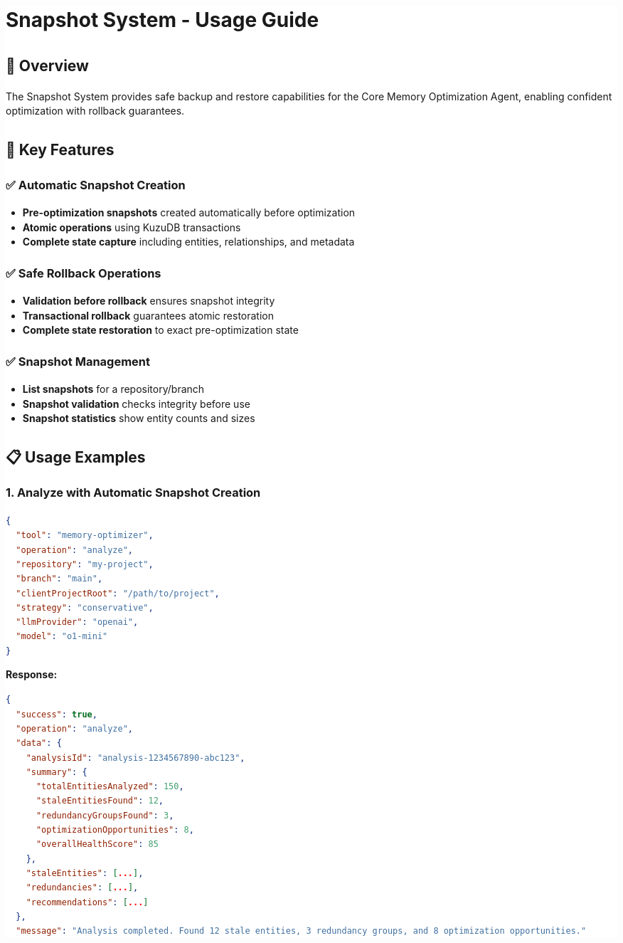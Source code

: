 # Snapshot System - Usage Guide

## 🎯 **Overview**

The Snapshot System provides safe backup and restore capabilities for the Core Memory Optimization Agent, enabling confident optimization with rollback guarantees.

## 🚀 **Key Features**

### **✅ Automatic Snapshot Creation**
- **Pre-optimization snapshots** created automatically before optimization
- **Atomic operations** using KuzuDB transactions
- **Complete state capture** including entities, relationships, and metadata

### **✅ Safe Rollback Operations**
- **Validation before rollback** ensures snapshot integrity
- **Transactional rollback** guarantees atomic restoration
- **Complete state restoration** to exact pre-optimization state

### **✅ Snapshot Management**
- **List snapshots** for a repository/branch
- **Snapshot validation** checks integrity before use
- **Snapshot statistics** show entity counts and sizes

## 📋 **Usage Examples**

### **1. Analyze with Automatic Snapshot Creation**

```json
{
  "tool": "memory-optimizer",
  "operation": "analyze",
  "repository": "my-project",
  "branch": "main",
  "clientProjectRoot": "/path/to/project",
  "strategy": "conservative",
  "llmProvider": "openai",
  "model": "o1-mini"
}
```

**Response:**
```json
{
  "success": true,
  "operation": "analyze",
  "data": {
    "analysisId": "analysis-1234567890-abc123",
    "summary": {
      "totalEntitiesAnalyzed": 150,
      "staleEntitiesFound": 12,
      "redundancyGroupsFound": 3,
      "optimizationOpportunities": 8,
      "overallHealthScore": 85
    },
    "staleEntities": [...],
    "redundancies": [...],
    "recommendations": [...]
  },
  "message": "Analysis completed. Found 12 stale entities, 3 redundancy groups, and 8 optimization opportunities."
```